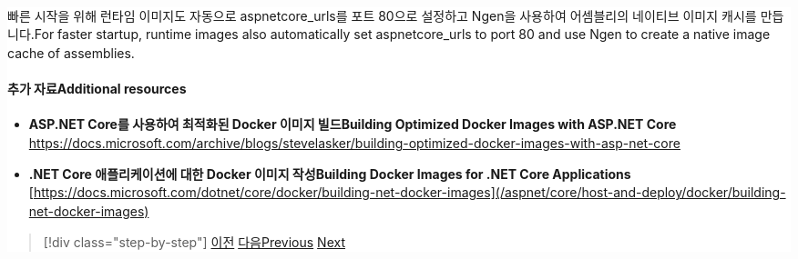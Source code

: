 <span data-ttu-id="6cf0c-267">빠른 시작을 위해 런타임 이미지도 자동으로 aspnetcore\_urls를 포트 80으로 설정하고 Ngen을 사용하여 어셈블리의 네이티브 이미지 캐시를 만듭니다.</span><span class="sxs-lookup"><span data-stu-id="6cf0c-267">For faster startup, runtime images also automatically set aspnetcore\_urls to port 80 and use Ngen to create a native image cache of assemblies.</span></span>

#### <a name="additional-resources"></a><span data-ttu-id="6cf0c-268">추가 자료</span><span class="sxs-lookup"><span data-stu-id="6cf0c-268">Additional resources</span></span>

- <span data-ttu-id="6cf0c-269">**ASP.NET Core를 사용하여 최적화된 Docker 이미지 빌드**</span><span class="sxs-lookup"><span data-stu-id="6cf0c-269">**Building Optimized Docker Images with ASP.NET Core**</span></span>  
  <https://docs.microsoft.com/archive/blogs/stevelasker/building-optimized-docker-images-with-asp-net-core>

- <span data-ttu-id="6cf0c-270">**.NET Core 애플리케이션에 대한 Docker 이미지 작성**</span><span class="sxs-lookup"><span data-stu-id="6cf0c-270">**Building Docker Images for .NET Core Applications**</span></span>  
  [https://docs.microsoft.com/dotnet/core/docker/building-net-docker-images](/aspnet/core/host-and-deploy/docker/building-net-docker-images)

> [!div class="step-by-step"]
> <span data-ttu-id="6cf0c-271">[이전](data-driven-crud-microservice.md)
> [다음](database-server-container.md)</span><span class="sxs-lookup"><span data-stu-id="6cf0c-271">[Previous](data-driven-crud-microservice.md)
[Next](database-server-container.md)</span></span>

